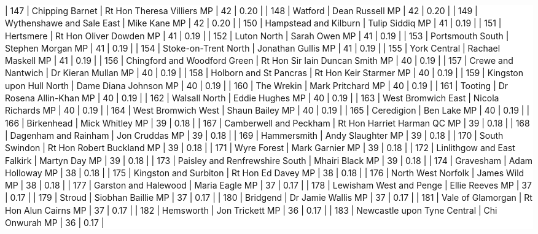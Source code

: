 | 147 | Chipping Barnet | Rt Hon Theresa Villiers MP | 42 | 0.20 |
| 148 | Watford | Dean Russell MP | 42 | 0.20 |
| 149 | Wythenshawe and Sale East | Mike Kane MP | 42 | 0.20 |
| 150 | Hampstead and Kilburn | Tulip Siddiq MP | 41 | 0.19 |
| 151 | Hertsmere | Rt Hon Oliver Dowden MP | 41 | 0.19 |
| 152 | Luton North | Sarah Owen MP | 41 | 0.19 |
| 153 | Portsmouth South | Stephen Morgan MP | 41 | 0.19 |
| 154 | Stoke-on-Trent North | Jonathan Gullis MP | 41 | 0.19 |
| 155 | York Central | Rachael Maskell MP | 41 | 0.19 |
| 156 | Chingford and Woodford Green | Rt Hon Sir Iain Duncan Smith MP | 40 | 0.19 |
| 157 | Crewe and Nantwich | Dr Kieran Mullan MP | 40 | 0.19 |
| 158 | Holborn and St Pancras | Rt Hon Keir Starmer MP | 40 | 0.19 |
| 159 | Kingston upon Hull North | Dame Diana Johnson MP | 40 | 0.19 |
| 160 | The Wrekin | Mark Pritchard MP | 40 | 0.19 |
| 161 | Tooting | Dr Rosena Allin-Khan MP | 40 | 0.19 |
| 162 | Walsall North | Eddie Hughes MP | 40 | 0.19 |
| 163 | West Bromwich East | Nicola Richards MP | 40 | 0.19 |
| 164 | West Bromwich West | Shaun Bailey MP | 40 | 0.19 |
| 165 | Ceredigion | Ben Lake MP | 40 | 0.19 |
| 166 | Birkenhead | Mick Whitley MP | 39 | 0.18 |
| 167 | Camberwell and Peckham | Rt Hon Harriet Harman QC MP | 39 | 0.18 |
| 168 | Dagenham and Rainham | Jon Cruddas MP | 39 | 0.18 |
| 169 | Hammersmith | Andy Slaughter MP | 39 | 0.18 |
| 170 | South Swindon | Rt Hon Robert Buckland MP | 39 | 0.18 |
| 171 | Wyre Forest | Mark Garnier MP | 39 | 0.18 |
| 172 | Linlithgow and East Falkirk | Martyn Day MP | 39 | 0.18 |
| 173 | Paisley and Renfrewshire South | Mhairi Black MP | 39 | 0.18 |
| 174 | Gravesham | Adam Holloway MP | 38 | 0.18 |
| 175 | Kingston and Surbiton | Rt Hon Ed Davey MP | 38 | 0.18 |
| 176 | North West Norfolk | James Wild MP | 38 | 0.18 |
| 177 | Garston and Halewood | Maria Eagle MP | 37 | 0.17 |
| 178 | Lewisham West and Penge | Ellie Reeves MP | 37 | 0.17 |
| 179 | Stroud | Siobhan Baillie MP | 37 | 0.17 |
| 180 | Bridgend | Dr Jamie Wallis MP | 37 | 0.17 |
| 181 | Vale of Glamorgan | Rt Hon Alun Cairns MP | 37 | 0.17 |
| 182 | Hemsworth | Jon Trickett MP | 36 | 0.17 |
| 183 | Newcastle upon Tyne Central | Chi Onwurah MP | 36 | 0.17 |